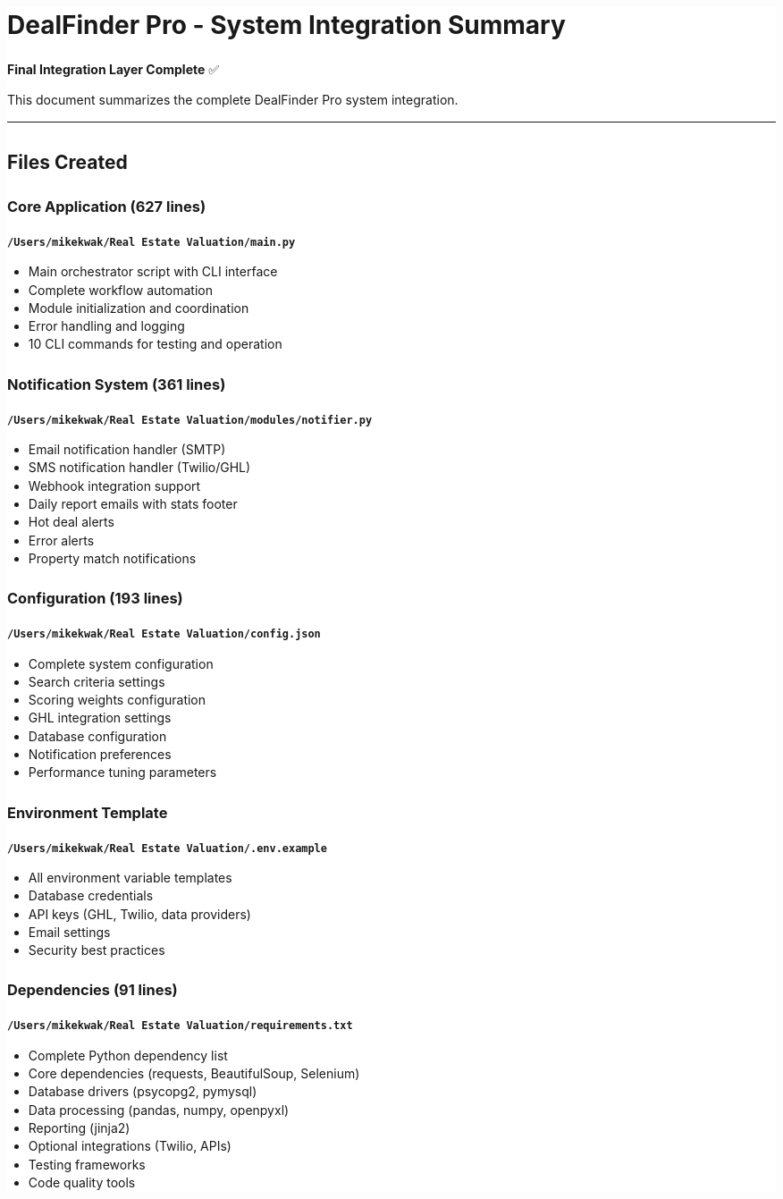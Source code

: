 # DealFinder Pro - System Integration Summary

**Final Integration Layer Complete** ✅

This document summarizes the complete DealFinder Pro system integration.

---

## Files Created

### Core Application (627 lines)
**`/Users/mikekwak/Real Estate Valuation/main.py`**
- Main orchestrator script with CLI interface
- Complete workflow automation
- Module initialization and coordination
- Error handling and logging
- 10 CLI commands for testing and operation

### Notification System (361 lines)
**`/Users/mikekwak/Real Estate Valuation/modules/notifier.py`**
- Email notification handler (SMTP)
- SMS notification handler (Twilio/GHL)
- Webhook integration support
- Daily report emails with stats footer
- Hot deal alerts
- Error alerts
- Property match notifications

### Configuration (193 lines)
**`/Users/mikekwak/Real Estate Valuation/config.json`**
- Complete system configuration
- Search criteria settings
- Scoring weights configuration
- GHL integration settings
- Database configuration
- Notification preferences
- Performance tuning parameters

### Environment Template
**`/Users/mikekwak/Real Estate Valuation/.env.example`**
- All environment variable templates
- Database credentials
- API keys (GHL, Twilio, data providers)
- Email settings
- Security best practices

### Dependencies (91 lines)
**`/Users/mikekwak/Real Estate Valuation/requirements.txt`**
- Complete Python dependency list
- Core dependencies (requests, BeautifulSoup, Selenium)
- Database drivers (psycopg2, pymysql)
- Data processing (pandas, numpy, openpyxl)
- Reporting (jinja2)
- Optional integrations (Twilio, APIs)
- Testing frameworks
- Code quality tools
